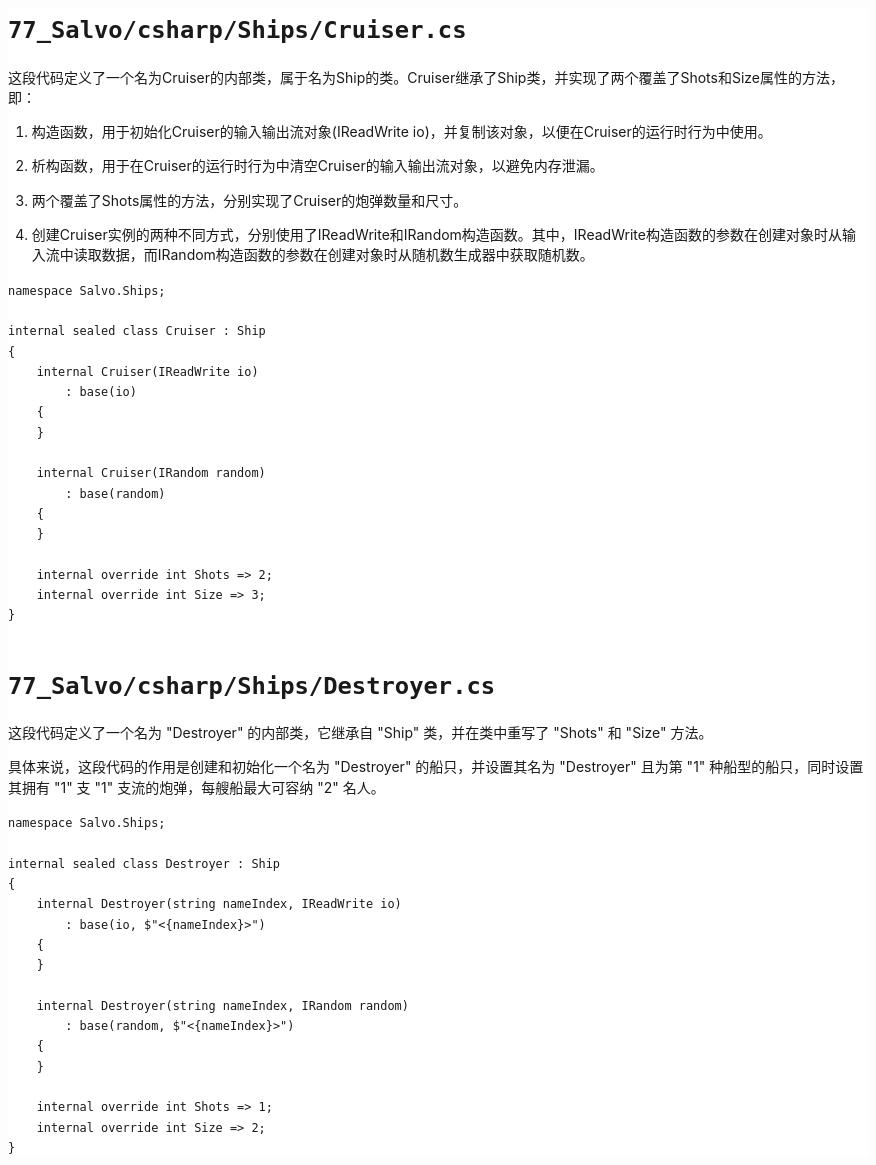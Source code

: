 # `77_Salvo/csharp/Ships/Cruiser.cs`



这段代码定义了一个名为Cruiser的内部类，属于名为Ship的类。Cruiser继承了Ship类，并实现了两个覆盖了Shots和Size属性的方法，即：

1. 构造函数，用于初始化Cruiser的输入输出流对象(IReadWrite io)，并复制该对象，以便在Cruiser的运行时行为中使用。

2. 析构函数，用于在Cruiser的运行时行为中清空Cruiser的输入输出流对象，以避免内存泄漏。

3. 两个覆盖了Shots属性的方法，分别实现了Cruiser的炮弹数量和尺寸。

4. 创建Cruiser实例的两种不同方式，分别使用了IReadWrite和IRandom构造函数。其中，IReadWrite构造函数的参数在创建对象时从输入流中读取数据，而IRandom构造函数的参数在创建对象时从随机数生成器中获取随机数。


```
namespace Salvo.Ships;

internal sealed class Cruiser : Ship
{
    internal Cruiser(IReadWrite io) 
        : base(io) 
    { 
    }
    
    internal Cruiser(IRandom random)
        : base(random)
    {
    }

    internal override int Shots => 2;
    internal override int Size => 3;
}

```

# `77_Salvo/csharp/Ships/Destroyer.cs`

这段代码定义了一个名为 "Destroyer" 的内部类，它继承自 "Ship" 类，并在类中重写了 "Shots" 和 "Size" 方法。

具体来说，这段代码的作用是创建和初始化一个名为 "Destroyer" 的船只，并设置其名为 "Destroyer" 且为第 "1" 种船型的船只，同时设置其拥有 "1" 支 "1" 支流的炮弹，每艘船最大可容纳 "2" 名人。


```
namespace Salvo.Ships;

internal sealed class Destroyer : Ship
{
    internal Destroyer(string nameIndex, IReadWrite io)
        : base(io, $"<{nameIndex}>")
    {
    }

    internal Destroyer(string nameIndex, IRandom random)
        : base(random, $"<{nameIndex}>")
    {
    }

    internal override int Shots => 1;
    internal override int Size => 2;
}

```
